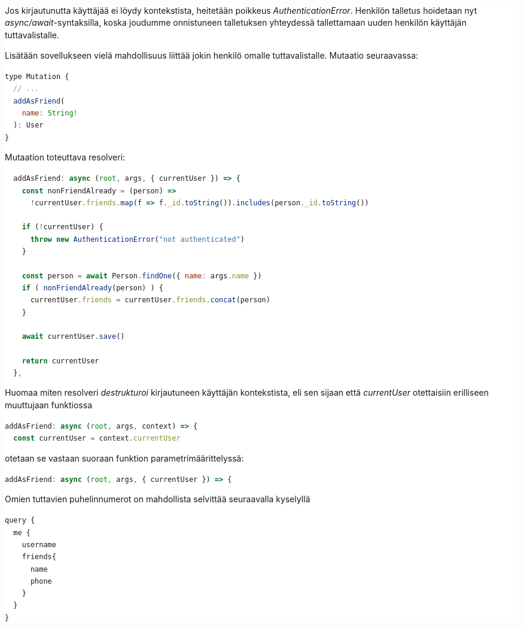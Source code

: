 Jos kirjautunutta käyttäjää ei löydy kontekstista, heitetään poikkeus _AuthenticationError_. Henkilön talletus hoidetaan nyt _async/await_-syntaksilla, koska joudumme onnistuneen talletuksen yhteydessä tallettamaan uuden henkilön käyttäjän tuttavalistalle.

Lisätään sovellukseen vielä mahdollisuus liittää jokin henkilö omalle tuttavalistalle. Mutaatio seuraavassa:

```js
type Mutation {
  // ...
  addAsFriend(
    name: String!
  ): User
}
```

Mutaation toteuttava resolveri:

```js
  addAsFriend: async (root, args, { currentUser }) => {
    const nonFriendAlready = (person) => 
      !currentUser.friends.map(f => f._id.toString()).includes(person._id.toString())

    if (!currentUser) {
      throw new AuthenticationError("not authenticated")
    }

    const person = await Person.findOne({ name: args.name })
    if ( nonFriendAlready(person) ) {
      currentUser.friends = currentUser.friends.concat(person)
    }

    await currentUser.save()

    return currentUser
  },
```

Huomaa miten resolveri <i>destrukturoi</i> kirjautuneen käyttäjän kontekstista, eli sen sijaan että _currentUser_ otettaisiin erilliseen muuttujaan funktiossa

```js
addAsFriend: async (root, args, context) => {
  const currentUser = context.currentUser
```

otetaan se vastaan suoraan funktion parametrimäärittelyssä:

```js
addAsFriend: async (root, args, { currentUser }) => {
```

Omien tuttavien puhelinnumerot on mahdollista selvittää seuraavalla kyselyllä

```js
query {
  me {
    username
    friends{
      name
      phone
    }
  }
}
```
